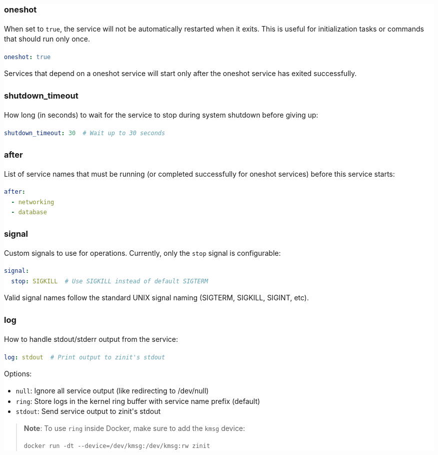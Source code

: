 ### oneshot

When set to `true`, the service will not be automatically restarted when it exits. This is useful for initialization tasks or commands that should run only once.

```yaml
oneshot: true
```

Services that depend on a oneshot service will start only after the oneshot service has exited successfully.

### shutdown_timeout

How long (in seconds) to wait for the service to stop during system shutdown before giving up:

```yaml
shutdown_timeout: 30  # Wait up to 30 seconds
```

### after

List of service names that must be running (or completed successfully for oneshot services) before this service starts:

```yaml
after:
  - networking
  - database
```

### signal

Custom signals to use for operations. Currently, only the `stop` signal is configurable:

```yaml
signal:
  stop: SIGKILL  # Use SIGKILL instead of default SIGTERM
```

Valid signal names follow the standard UNIX signal naming (SIGTERM, SIGKILL, SIGINT, etc).

### log

How to handle stdout/stderr output from the service:

```yaml
log: stdout  # Print output to zinit's stdout
```

Options:
- `null`: Ignore all service output (like redirecting to /dev/null)
- `ring`: Store logs in the kernel ring buffer with service name prefix (default)
- `stdout`: Send service output to zinit's stdout

> **Note**: To use `ring` inside Docker, make sure to add the `kmsg` device:
> ```
> docker run -dt --device=/dev/kmsg:/dev/kmsg:rw zinit
> ```
